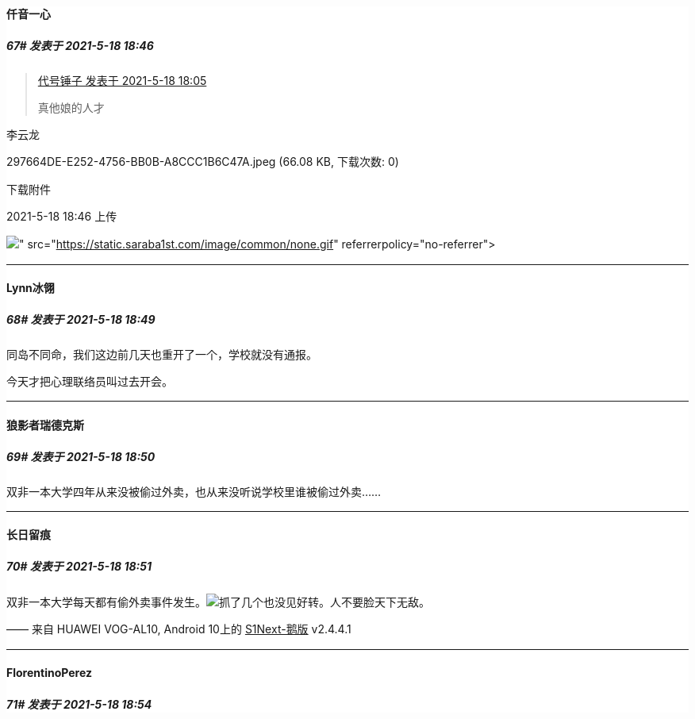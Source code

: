 ####  仟音一心  
##### 67#       发表于 2021-5-18 18:46


<blockquote><a href="httphttps://bbs.saraba1st.com/2b/forum.php?mod=redirect&amp;goto=findpost&amp;pid=51294140&amp;ptid=2004715" target="_blank">代号锤子 发表于 2021-5-18 18:05</a>

真他娘的人才</blockquote>
李云龙


297664DE-E252-4756-BB0B-A8CCC1B6C47A.jpeg
(66.08 KB, 下载次数: 0)


下载附件


2021-5-18 18:46 上传


<img src="https://img.saraba1st.com/forum/202105/18/184650i52zr2k15zhxtkoh.jpeg" referrerpolicy="no-referrer">" src="https://static.saraba1st.com/image/common/none.gif" referrerpolicy="no-referrer">


*****

####  Lynn冰翎  
##### 68#       发表于 2021-5-18 18:49


同岛不同命，我们这边前几天也重开了一个，学校就没有通报。

今天才把心理联络员叫过去开会。


*****

####  狼影者瑞德克斯  
##### 69#       发表于 2021-5-18 18:50


双非一本大学四年从来没被偷过外卖，也从来没听说学校里谁被偷过外卖……


*****

####  长日留痕  
##### 70#       发表于 2021-5-18 18:51


双非一本大学每天都有偷外卖事件发生。<img src="https://static.saraba1st.com/image/smiley/face2017/002.png" referrerpolicy="no-referrer">抓了几个也没见好转。人不要脸天下无敌。

—— 来自 HUAWEI VOG-AL10, Android 10上的 [S1Next-鹅版](https://github.com/ykrank/S1-Next/releases) v2.4.4.1


*****

####  FlorentinoPerez  
##### 71#       发表于 2021-5-18 18:54
